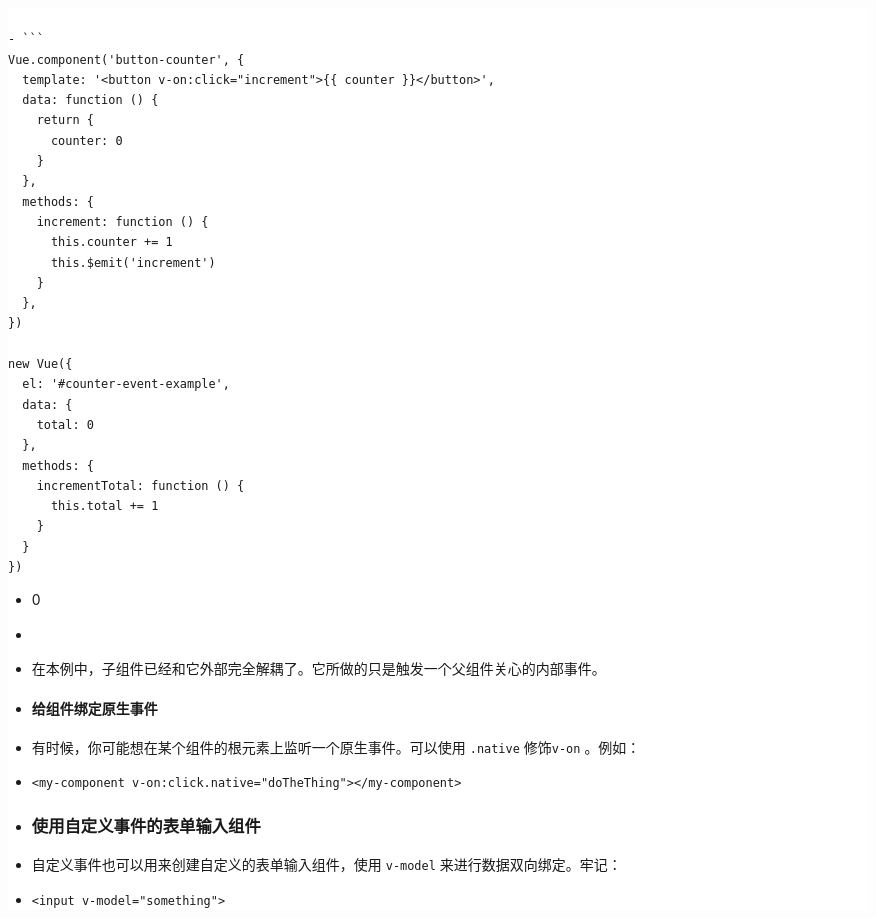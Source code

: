   ```

- ```
  Vue.component('button-counter', {
    template: '<button v-on:click="increment">{{ counter }}</button>',
    data: function () {
      return {
        counter: 0
      }
    },
    methods: {
      increment: function () {
        this.counter += 1
        this.$emit('increment')
      }
    },
  })

  new Vue({
    el: '#counter-event-example',
    data: {
      total: 0
    },
    methods: {
      incrementTotal: function () {
        this.total += 1
      }
    }
  })

  ```

- 0

- ​

- 在本例中，子组件已经和它外部完全解耦了。它所做的只是触发一个父组件关心的内部事件。

- #### 给组件绑定原生事件

- 有时候，你可能想在某个组件的根元素上监听一个原生事件。可以使用 `.native` 修饰`v-on` 。例如：

- ```
  <my-component v-on:click.native="doTheThing"></my-component>

  ```

- ### 使用自定义事件的表单输入组件

- 自定义事件也可以用来创建自定义的表单输入组件，使用 `v-model` 来进行数据双向绑定。牢记：

- ```
  <input v-model="something">

  ```
